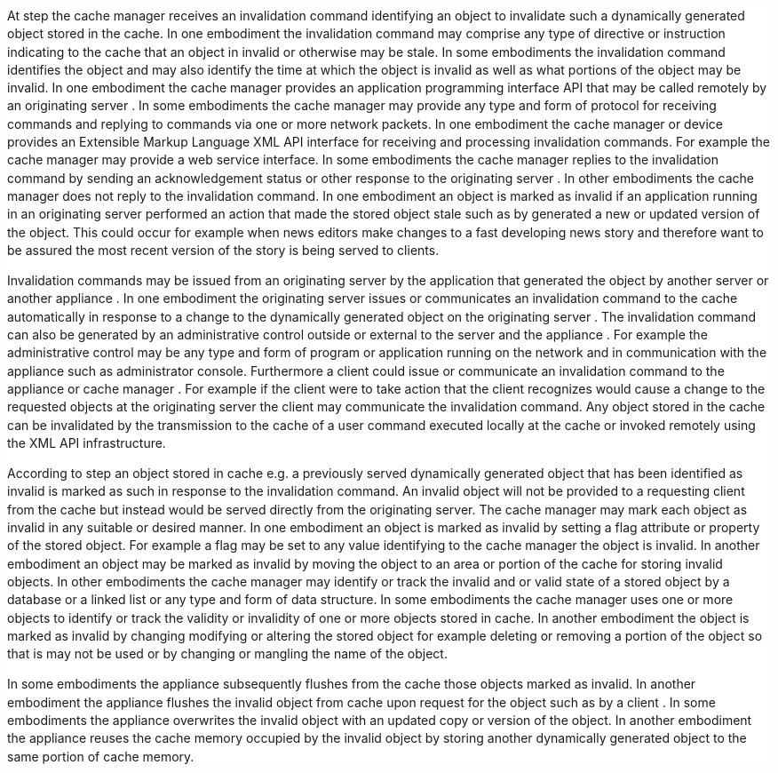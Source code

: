 At step the cache manager receives an invalidation command identifying an object to invalidate such a dynamically generated object stored in the cache. In one embodiment the invalidation command may comprise any type of directive or instruction indicating to the cache that an object in invalid or otherwise may be stale. In some embodiments the invalidation command identifies the object and may also identify the time at which the object is invalid as well as what portions of the object may be invalid. In one embodiment the cache manager provides an application programming interface API that may be called remotely by an originating server . In some embodiments the cache manager may provide any type and form of protocol for receiving commands and replying to commands via one or more network packets. In one embodiment the cache manager or device provides an Extensible Markup Language XML API interface for receiving and processing invalidation commands. For example the cache manager may provide a web service interface. In some embodiments the cache manager replies to the invalidation command by sending an acknowledgement status or other response to the originating server . In other embodiments the cache manager does not reply to the invalidation command. In one embodiment an object is marked as invalid if an application running in an originating server performed an action that made the stored object stale such as by generated a new or updated version of the object. This could occur for example when news editors make changes to a fast developing news story and therefore want to be assured the most recent version of the story is being served to clients.

Invalidation commands may be issued from an originating server by the application that generated the object by another server or another appliance . In one embodiment the originating server issues or communicates an invalidation command to the cache automatically in response to a change to the dynamically generated object on the originating server . The invalidation command can also be generated by an administrative control outside or external to the server and the appliance . For example the administrative control may be any type and form of program or application running on the network and in communication with the appliance such as administrator console. Furthermore a client could issue or communicate an invalidation command to the appliance or cache manager . For example if the client were to take action that the client recognizes would cause a change to the requested objects at the originating server the client may communicate the invalidation command. Any object stored in the cache can be invalidated by the transmission to the cache of a user command executed locally at the cache or invoked remotely using the XML API infrastructure.

According to step an object stored in cache e.g. a previously served dynamically generated object that has been identified as invalid is marked as such in response to the invalidation command. An invalid object will not be provided to a requesting client from the cache but instead would be served directly from the originating server. The cache manager may mark each object as invalid in any suitable or desired manner. In one embodiment an object is marked as invalid by setting a flag attribute or property of the stored object. For example a flag may be set to any value identifying to the cache manager the object is invalid. In another embodiment an object may be marked as invalid by moving the object to an area or portion of the cache for storing invalid objects. In other embodiments the cache manager may identify or track the invalid and or valid state of a stored object by a database or a linked list or any type and form of data structure. In some embodiments the cache manager uses one or more objects to identify or track the validity or invalidity of one or more objects stored in cache. In another embodiment the object is marked as invalid by changing modifying or altering the stored object for example deleting or removing a portion of the object so that is may not be used or by changing or mangling the name of the object.

In some embodiments the appliance subsequently flushes from the cache those objects marked as invalid. In another embodiment the appliance flushes the invalid object from cache upon request for the object such as by a client . In some embodiments the appliance overwrites the invalid object with an updated copy or version of the object. In another embodiment the appliance reuses the cache memory occupied by the invalid object by storing another dynamically generated object to the same portion of cache memory.

